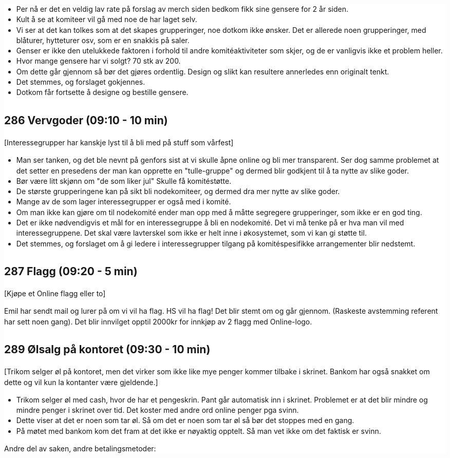 - Per nå er det en veldig lav rate på forslag av merch siden bedkom fikk sine gensere for 2 år siden.  
- Kult å se at komiteer vil gå med noe de har laget selv.  
- Vi ser at det kan tolkes som at det skapes grupperinger, noe dotkom ikke ønsker. Det er allerede noen grupperinger, med blåturer, hytteturer osv, som er en snakkis på saler.  
- Genser er ikke den utelukkede faktoren i forhold til andre komitéaktiviteter som skjer, og de er vanligvis ikke et problem heller.  
- Hvor mange gensere har vi solgt? 70 stk av 200.  
- Om dette går gjennom så bør det gjøres ordentlig. Design og slikt kan resultere annerledes enn originalt tenkt.  
- Det stemmes, og forslaget gokjennes.  
- Dotkom får fortsette å designe og bestille gensere.  


## 286 Vervgoder (09:10 - 10 min)
[Interessegrupper har kanskje lyst til å bli med på stuff som vårfest]

- Man ser tanken, og det ble nevnt på genfors sist at vi skulle åpne online og bli mer transparent. Ser dog samme problemet at det setter en presedens der man kan opprette en "tulle-gruppe" og dermed blir godkjent til å ta nytte av slike goder. 
- Bør være litt skjønn om "de som liker jul" Skulle få komitéstøtte. 
- De største grupperingene kan på sikt bli nodekomiteer, og dermed dra mer nytte av slike goder. 
- Mange av de som lager interessegrupper er også med i komité. 
- Om man ikke kan gjøre om til nodekomité ender man opp med å måtte segregere grupperinger, som ikke er en god ting. 
- Det er ikke nødvendigvis et mål for en interessegruppe å bli en nodekomité. Det vi må tenke på er hva man vil med interessegruppene. Det skal være lavterskel som ikke er helt inne i økosystemet, som vi kan gi støtte til. 
- Det stemmes, og forslaget om å gi ledere i interessegrupper tilgang på komitéspesifikke arrangementer blir nedstemt. 

## 287 Flagg (09:20 - 5 min)
[Kjøpe et Online flagg eller to]

Emil har sendt mail og lurer på om vi vil ha flag. HS vil ha flag! Det blir stemt om og går gjennom. (Raskeste avstemming referent har sett noen gang). Det blir innvilget opptil 2000kr for innkjøp av 2 flagg med Online-logo. 

## 289 Ølsalg på kontoret (09:30 - 10 min)
[Trikom selger øl på kontoret, men det virker som ikke like mye penger kommer tilbake i skrinet. Bankom har også snakket om dette og vil kun la kontanter være gjeldende.]

 - Trikom selger øl med cash, hvor de har et pengeskrin. Pant går automatisk inn i skrinet. Problemet er at det blir mindre og mindre penger i skrinet over tid. Det koster med andre ord online penger pga svinn. 
 - Dette viser at det er noen som tar øl. Så om det er noen som tar øl så bør det stoppes med en gang. 
 - På møtet med bankom kom det fram at det ikke er nøyaktig opptelt. Så man vet ikke om det faktisk er svinn. 

 Andre del av saken, andre betalingsmetoder:

